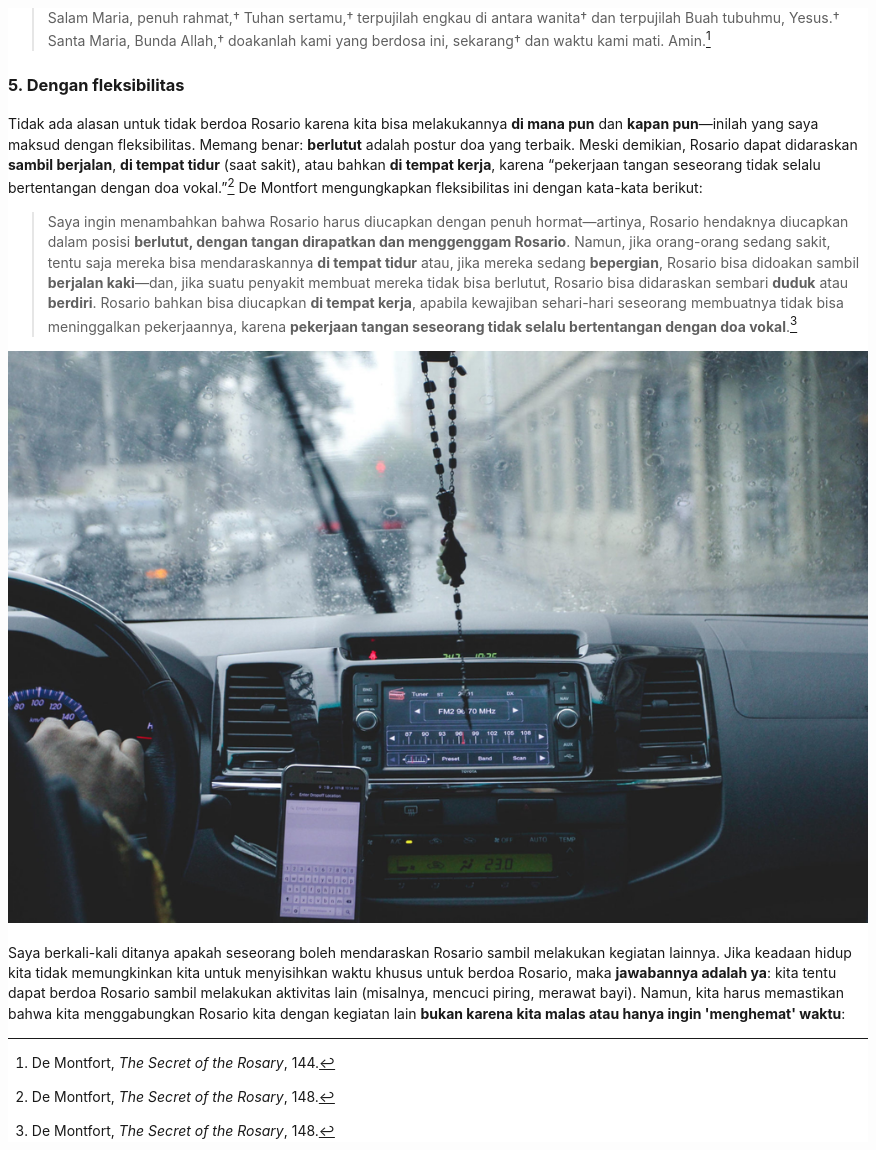 > Salam Maria, penuh rahmat,† Tuhan sertamu,† terpujilah engkau di antara wanita† dan terpujilah Buah tubuhmu, Yesus.† Santa Maria, Bunda Allah,† doakanlah kami yang berdosa ini, sekarang† dan waktu kami mati. Amin.[^19]

### 5. Dengan fleksibilitas

Tidak ada alasan untuk tidak berdoa Rosario karena kita bisa melakukannya **di mana pun** dan **kapan pun**—inilah yang saya maksud dengan fleksibilitas. Memang benar: **berlutut** adalah postur doa yang terbaik. Meski demikian, Rosario dapat didaraskan **sambil berjalan**, **di tempat tidur** (saat sakit), atau bahkan **di tempat kerja**, karena “pekerjaan tangan seseorang tidak selalu bertentangan dengan doa vokal.”[^20] De Montfort mengungkapkan fleksibilitas ini dengan kata-kata berikut:

> Saya ingin menambahkan bahwa Rosario harus diucapkan dengan penuh hormat—artinya, Rosario hendaknya diucapkan dalam posisi **berlutut, dengan tangan dirapatkan dan menggenggam Rosario**. Namun, jika orang-orang sedang sakit, tentu saja mereka bisa mendaraskannya **di tempat tidur** atau, jika mereka sedang **bepergian**, Rosario bisa didoakan sambil **berjalan kaki**—dan, jika suatu penyakit membuat mereka tidak bisa berlutut, Rosario bisa didaraskan sembari **duduk** atau **berdiri**. Rosario bahkan bisa diucapkan **di tempat kerja**, apabila kewajiban sehari-hari seseorang membuatnya tidak bisa meninggalkan pekerjaannya, karena **pekerjaan tangan seseorang tidak selalu bertentangan dengan doa vokal**.[^21]

![Catholic rosary car raining street](rosary_car.jpg)

Saya berkali-kali ditanya apakah seseorang boleh mendaraskan Rosario sambil melakukan kegiatan lainnya. Jika keadaan hidup kita tidak memungkinkan kita untuk menyisihkan waktu khusus untuk berdoa Rosario, maka **jawabannya adalah ya**: kita tentu dapat berdoa Rosario sambil melakukan aktivitas lain (misalnya, mencuci piring, merawat bayi). Namun, kita harus memastikan bahwa kita menggabungkan Rosario kita dengan kegiatan lain **bukan karena kita malas atau hanya ingin 'menghemat' waktu**:


[^1]: [_Manual of Indulgences_](https://amzn.to/3CZ0LjY), 17, §1.
[^2]: Louis De Montfort, _The Secret of the Rosary_, trans. Mary Barbour (Bay Shore: Montfort Fathers Publications, 1957), 16.
[^3]: De Montfort, _The Secret of the Rosary_, 17.
[^4]: De Montfort, _The Secret of the Rosary_, 17.
[^5]: De Montfort, _The Secret of the Rosary_, 17.
[^6]: De Montfort, _The Secret of the Rosary_, 101.
[^7]: De Montfort, _The Secret of the Rosary_, 34.
[^8]: De Montfort, _The Secret of the Rosary_, 102.
[^9]: Pope Leo XIII, _Laetitiae Sanctae_, §3.
[^10]: De Montfort, _The Secret of the Rosary_, 96.
[^11]: Josemaría Escrivá, [_Holy Rosary_, Author's note](https://www.escrivaworks.org/book/-point-0.htm).
[^12]: Thomas Aquinas, [_ST_ I-II, q. 55 a. 3 co.](https://www.newadvent.org/summa/2055.htm#article3)
[^13]: See _The Code of Canon Law_, [c. 992–993](https://www.vatican.va/archive/cod-iuris-canonici/eng/documents/cic_lib4-cann959-997_en.html#CHAPTER_IV.).
[^14]: See [_Manual of Indulgences_](https://amzn.to/3CZ0LjY), 17, §1.
[^15]: De Montfort, _The Secret of the Rosary_, 136.
[^16]: De Montfort, _The Secret of the Rosary_, 135.
[^17]: De Montfort, _The Secret of the Rosary_, 162.
[^18]: De Montfort, _The Secret of the Rosary_, 144.
[^19]: De Montfort, _The Secret of the Rosary_, 144.
[^20]: De Montfort, _The Secret of the Rosary_, 148.
[^21]: De Montfort, _The Secret of the Rosary_, 148.
[^22]: De Montfort, _The Secret of the Rosary_, 148.
[^23]: De Montfort, _The Secret of the Rosary_, 151.
[^24]: De Montfort, _The Secret of the Rosary_, 142.